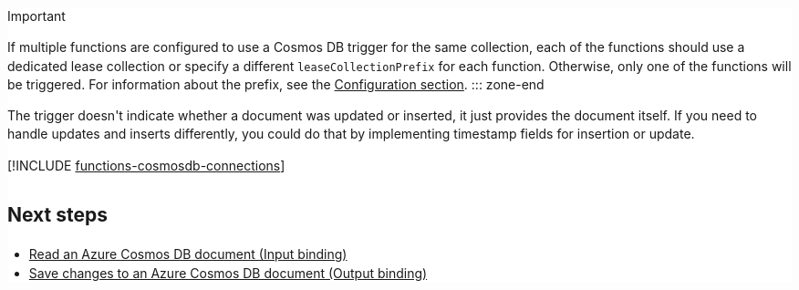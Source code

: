 >[!IMPORTANT]
> If multiple functions are configured to use a Cosmos DB trigger for the same collection, each of the functions should use a dedicated lease collection or specify a different `leaseCollectionPrefix` for each function. Otherwise, only one of the functions will be triggered. For information about the prefix, see the [Configuration section](#configuration).
::: zone-end

The trigger doesn't indicate whether a document was updated or inserted, it just provides the document itself. If you need to handle updates and inserts differently, you could do that by implementing timestamp fields for insertion or update.

[!INCLUDE [functions-cosmosdb-connections](../../includes/functions-cosmosdb-connections.md)]

## Next steps

- [Read an Azure Cosmos DB document (Input binding)](./functions-bindings-cosmosdb-v2-input.md)
- [Save changes to an Azure Cosmos DB document (Output binding)](./functions-bindings-cosmosdb-v2-output.md)

[version 4.x of the extension]: ./functions-bindings-cosmosdb-v2.md?tabs=extensionv4
